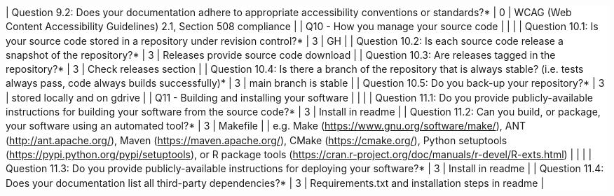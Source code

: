 | Question 9.2: Does your documentation adhere to appropriate accessibility conventions or standards?\*                                                                                                                                                                                                         | 0           | WCAG (Web Content Accessibility Guidelines) 2.1, Section 508 compliance                                                                |
| Q10 - How you manage your source code                                                                                                                                                                                                                                                                         |             |                                                                                                                                        |
| Question 10.1: Is your source code stored in a repository under revision control?\*                                                                                                                                                                                                                           | 3           | GH                                                                                                                                     |
| Question 10.2: Is each source code release a snapshot of the repository?\*                                                                                                                                                                                                                                    | 3           | Releases provide source code download                                                                                                  |
| Question 10.3: Are releases tagged in the repository?\*                                                                                                                                                                                                                                                       | 3           | Check releases section                                                                                                                 |
| Question 10.4: Is there a branch of the repository that is always stable? (i.e. tests always pass, code always builds successfully)\*                                                                                                                                                                         | 3           | main branch is stable                                                                                                                  |
| Question 10.5: Do you back-up your repository?\*                                                                                                                                                                                                                                                              | 3           | stored locally and on gdrive                                                                                                           |
| Q11 - Building and installing your software                                                                                                                                                                                                                                                                   |             |                                                                                                                                        |
| Question 11.1: Do you provide publicly-available instructions for building your software from the source code?\*                                                                                                                                                                                              | 3           | Install in readme                                                                                                                      |
| Question 11.2: Can you build, or package, your software using an automated tool?\*                                                                                                                                                                                                                            | 3           | Makefile                                                                                                                               |
| e.g. Make (https://www.gnu.org/software/make/), ANT (http://ant.apache.org/), Maven (https://maven.apache.org/), CMake (https://cmake.org/), Python setuptools (https://pypi.python.org/pypi/setuptools), or R package tools (https://cran.r-project.org/doc/manuals/r-devel/R-exts.html)                     |             |                                                                                                                                        |
| Question 11.3: Do you provide publicly-available instructions for deploying your software?\*                                                                                                                                                                                                                  | 3           | Install in readme                                                                                                                      |
| Question 11.4: Does your documentation list all third-party dependencies?\*                                                                                                                                                                                                                                   | 3           | Requirements.txt and installation steps in readme                                                                                      |